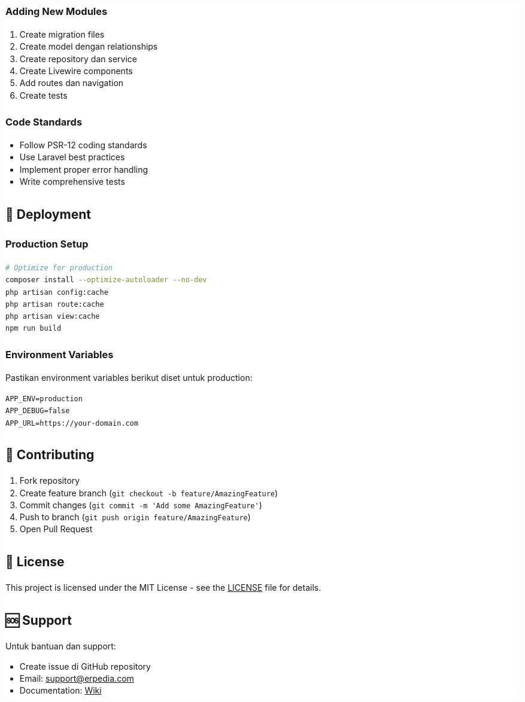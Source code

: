 ### Adding New Modules
1. Create migration files
2. Create model dengan relationships
3. Create repository dan service
4. Create Livewire components
5. Add routes dan navigation
6. Create tests

### Code Standards
- Follow PSR-12 coding standards
- Use Laravel best practices
- Implement proper error handling
- Write comprehensive tests

## 🚀 Deployment

### Production Setup
```bash
# Optimize for production
composer install --optimize-autoloader --no-dev
php artisan config:cache
php artisan route:cache
php artisan view:cache
npm run build
```

### Environment Variables
Pastikan environment variables berikut diset untuk production:
```env
APP_ENV=production
APP_DEBUG=false
APP_URL=https://your-domain.com
```

## 🤝 Contributing

1. Fork repository
2. Create feature branch (`git checkout -b feature/AmazingFeature`)
3. Commit changes (`git commit -m 'Add some AmazingFeature'`)
4. Push to branch (`git push origin feature/AmazingFeature`)
5. Open Pull Request

## 📄 License

This project is licensed under the MIT License - see the [LICENSE](LICENSE) file for details.

## 🆘 Support

Untuk bantuan dan support:
- Create issue di GitHub repository
- Email: support@erpedia.com
- Documentation: [Wiki](wiki-url)
